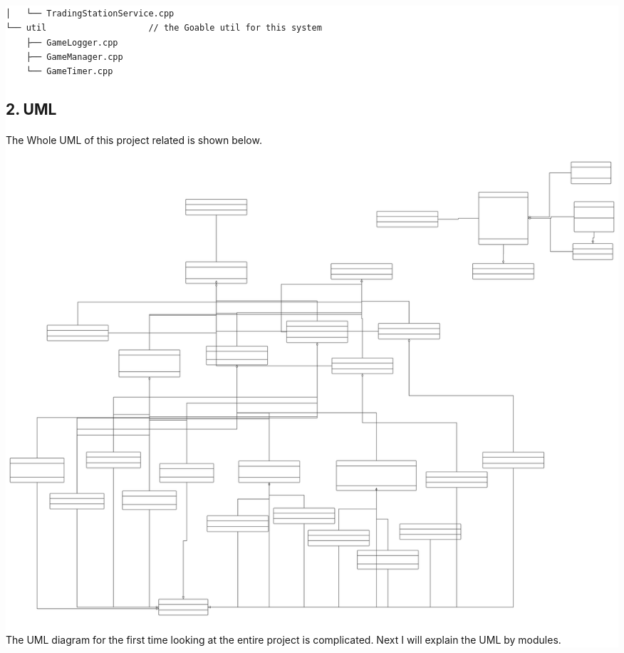 ~~~~
│   └── TradingStationService.cpp
└── util					// the Goable util for this system
    ├── GameLogger.cpp
    ├── GameManager.cpp
    └── GameTimer.cpp
~~~~





## 2. UML

The Whole UML of this project related is shown below. 

<img src='image/UML.svg' />



The UML diagram for the first time looking at the entire project is complicated. Next I will explain the UML by modules.
